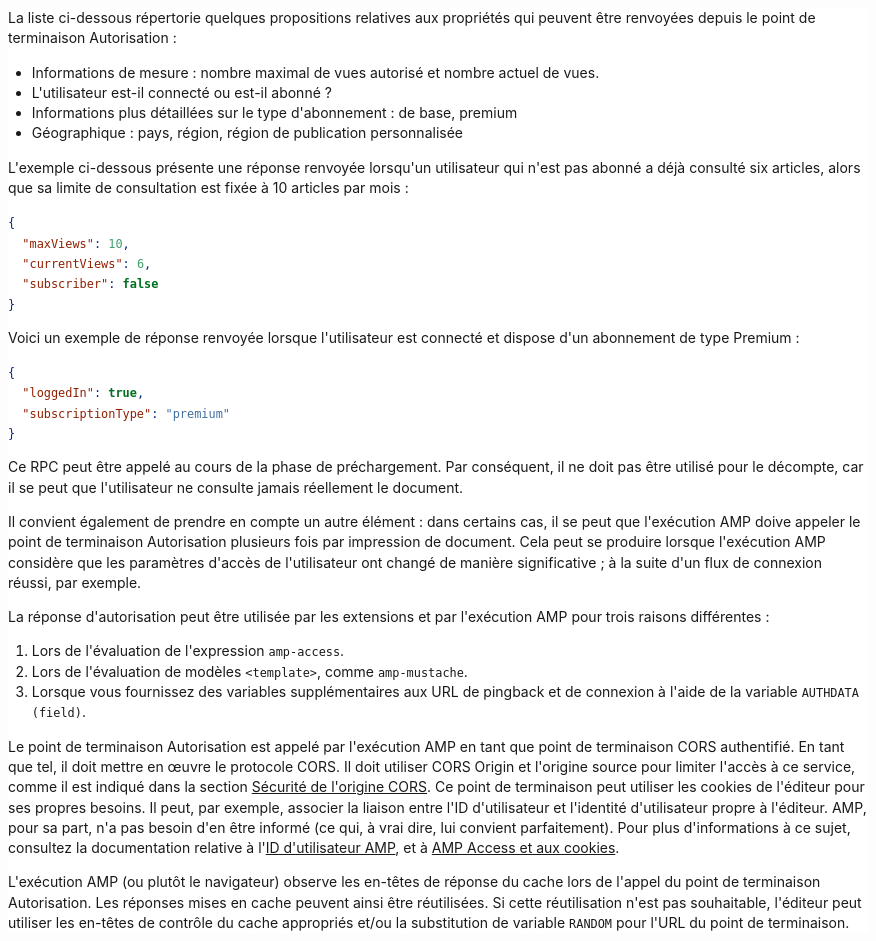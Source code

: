 La liste ci-dessous répertorie quelques propositions relatives aux propriétés qui peuvent être renvoyées depuis le point de terminaison Autorisation :
- Informations de mesure : nombre maximal de vues autorisé et nombre actuel de vues.
- L'utilisateur est-il connecté ou est-il abonné ?
- Informations plus détaillées sur le type d'abonnement : de base, premium
- Géographique : pays, région, région de publication personnalisée

L'exemple ci-dessous présente une réponse renvoyée lorsqu'un utilisateur qui n'est pas abonné a déjà consulté six articles, alors que sa limite de consultation est fixée à 10 articles par mois :
```json
{
  "maxViews": 10,
  "currentViews": 6,
  "subscriber": false
}
```
Voici un exemple de réponse renvoyée lorsque l'utilisateur est connecté et dispose d'un abonnement de type Premium :
```json
{
  "loggedIn": true,
  "subscriptionType": "premium"
}
```
Ce RPC peut être appelé au cours de la phase de préchargement. Par conséquent, il ne doit pas être utilisé pour le décompte, car il se peut que l'utilisateur ne consulte jamais réellement le document.

Il convient également de prendre en compte un autre élément : dans certains cas, il se peut que l'exécution AMP doive appeler le point de terminaison Autorisation plusieurs fois par impression de document. Cela peut se produire lorsque l'exécution AMP considère que les paramètres d'accès de l'utilisateur ont changé de manière significative ; à la suite d'un flux de connexion réussi, par exemple.

La réponse d'autorisation peut être utilisée par les extensions et par l'exécution AMP pour trois raisons différentes :
1. Lors de l'évaluation de l'expression `amp-access`.
2. Lors de l'évaluation de modèles `<template>`, comme `amp-mustache`.
3. Lorsque vous fournissez des variables supplémentaires aux URL de pingback et de connexion à l'aide de la variable `AUTHDATA(field)`.

Le point de terminaison Autorisation est appelé par l'exécution AMP en tant que point de terminaison CORS authentifié. En tant que tel, il doit mettre en œuvre le protocole CORS. Il doit utiliser CORS Origin et l'origine source pour limiter l'accès à ce service, comme il est indiqué dans la section [Sécurité de l'origine CORS](#cors-origin-security). Ce point de terminaison peut utiliser les cookies de l'éditeur pour ses propres besoins. Il peut, par exemple, associer la liaison entre l'ID d'utilisateur et l'identité d'utilisateur propre à l'éditeur. AMP, pour sa part, n'a pas besoin d'en être informé (ce qui, à vrai dire, lui convient parfaitement). Pour plus d'informations à ce sujet, consultez la documentation relative à l'[ID d'utilisateur AMP](#amp-reader-id), et à [AMP Access et aux cookies](#amp-access-and-cookies).

L'exécution AMP (ou plutôt le navigateur) observe les en-têtes de réponse du cache lors de l'appel du point de terminaison Autorisation. Les réponses mises en cache peuvent ainsi être réutilisées. Si cette réutilisation n'est pas souhaitable, l'éditeur peut utiliser les en-têtes de contrôle du cache appropriés et/ou la substitution de variable `RANDOM` pour l'URL du point de terminaison.
